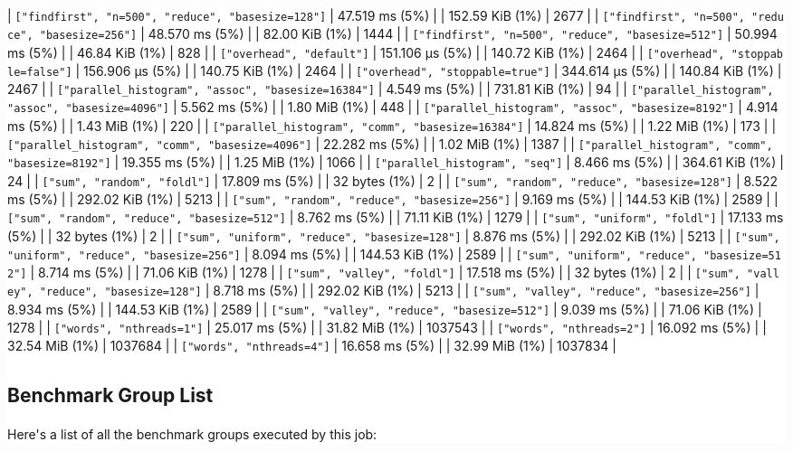 | `["findfirst", "n=500", "reduce", "basesize=128"]`  |  47.519 ms (5%) |           |  152.59 KiB (1%) |        2677 |
| `["findfirst", "n=500", "reduce", "basesize=256"]`  |  48.570 ms (5%) |           |   82.00 KiB (1%) |        1444 |
| `["findfirst", "n=500", "reduce", "basesize=512"]`  |  50.994 ms (5%) |           |   46.84 KiB (1%) |         828 |
| `["overhead", "default"]`                           | 151.106 μs (5%) |           |  140.72 KiB (1%) |        2464 |
| `["overhead", "stoppable=false"]`                   | 156.906 μs (5%) |           |  140.75 KiB (1%) |        2464 |
| `["overhead", "stoppable=true"]`                    | 344.614 μs (5%) |           |  140.84 KiB (1%) |        2467 |
| `["parallel_histogram", "assoc", "basesize=16384"]` |   4.549 ms (5%) |           |  731.81 KiB (1%) |          94 |
| `["parallel_histogram", "assoc", "basesize=4096"]`  |   5.562 ms (5%) |           |    1.80 MiB (1%) |         448 |
| `["parallel_histogram", "assoc", "basesize=8192"]`  |   4.914 ms (5%) |           |    1.43 MiB (1%) |         220 |
| `["parallel_histogram", "comm", "basesize=16384"]`  |  14.824 ms (5%) |           |    1.22 MiB (1%) |         173 |
| `["parallel_histogram", "comm", "basesize=4096"]`   |  22.282 ms (5%) |           |    1.02 MiB (1%) |        1387 |
| `["parallel_histogram", "comm", "basesize=8192"]`   |  19.355 ms (5%) |           |    1.25 MiB (1%) |        1066 |
| `["parallel_histogram", "seq"]`                     |   8.466 ms (5%) |           |  364.61 KiB (1%) |          24 |
| `["sum", "random", "foldl"]`                        |  17.809 ms (5%) |           |    32 bytes (1%) |           2 |
| `["sum", "random", "reduce", "basesize=128"]`       |   8.522 ms (5%) |           |  292.02 KiB (1%) |        5213 |
| `["sum", "random", "reduce", "basesize=256"]`       |   9.169 ms (5%) |           |  144.53 KiB (1%) |        2589 |
| `["sum", "random", "reduce", "basesize=512"]`       |   8.762 ms (5%) |           |   71.11 KiB (1%) |        1279 |
| `["sum", "uniform", "foldl"]`                       |  17.133 ms (5%) |           |    32 bytes (1%) |           2 |
| `["sum", "uniform", "reduce", "basesize=128"]`      |   8.876 ms (5%) |           |  292.02 KiB (1%) |        5213 |
| `["sum", "uniform", "reduce", "basesize=256"]`      |   8.094 ms (5%) |           |  144.53 KiB (1%) |        2589 |
| `["sum", "uniform", "reduce", "basesize=512"]`      |   8.714 ms (5%) |           |   71.06 KiB (1%) |        1278 |
| `["sum", "valley", "foldl"]`                        |  17.518 ms (5%) |           |    32 bytes (1%) |           2 |
| `["sum", "valley", "reduce", "basesize=128"]`       |   8.718 ms (5%) |           |  292.02 KiB (1%) |        5213 |
| `["sum", "valley", "reduce", "basesize=256"]`       |   8.934 ms (5%) |           |  144.53 KiB (1%) |        2589 |
| `["sum", "valley", "reduce", "basesize=512"]`       |   9.039 ms (5%) |           |   71.06 KiB (1%) |        1278 |
| `["words", "nthreads=1"]`                           |  25.017 ms (5%) |           |   31.82 MiB (1%) |     1037543 |
| `["words", "nthreads=2"]`                           |  16.092 ms (5%) |           |   32.54 MiB (1%) |     1037684 |
| `["words", "nthreads=4"]`                           |  16.658 ms (5%) |           |   32.99 MiB (1%) |     1037834 |

## Benchmark Group List
Here's a list of all the benchmark groups executed by this job:
